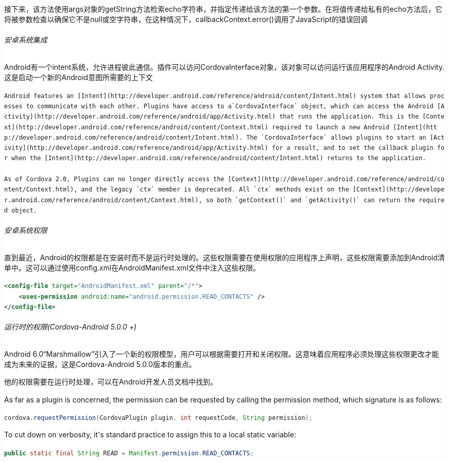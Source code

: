 接下来，该方法使用args对象的getString方法检索echo字符串，并指定传递给该方法的第一个参数。在将值传递给私有的echo方法后，它将被参数检查以确保它不是null或空字符串，在这种情况下，callbackContext.error()调用了JavaScript的错误回调

###### 安卓系统集成

Android有一个intent系统，允许进程彼此通信。插件可以访问CordovaInterface对象，该对象可以访问运行该应用程序的Android Activity.这是启动一个新的Android意图所需要的上下文

```
Android features an [Intent](http://developer.android.com/reference/android/content/Intent.html) system that allows processes to communicate with each other. Plugins have access to a`CordovaInterface` object, which can access the Android [Activity](http://developer.android.com/reference/android/app/Activity.html) that runs the application. This is the [Context](http://developer.android.com/reference/android/content/Context.html) required to launch a new Android [Intent](http://developer.android.com/reference/android/content/Intent.html). The `CordovaInterface` allows plugins to start an [Activity](http://developer.android.com/reference/android/app/Activity.html) for a result, and to set the callback plugin for when the [Intent](http://developer.android.com/reference/android/content/Intent.html) returns to the application.

As of Cordova 2.0, Plugins can no longer directly access the [Context](http://developer.android.com/reference/android/content/Context.html), and the legacy `ctx` member is deprecated. All `ctx` methods exist on the [Context](http://developer.android.com/reference/android/content/Context.html), so both `getContext()` and `getActivity()` can return the required object.
```

###### 安卓系统权限

直到最近，Android的权限都是在安装时而不是运行时处理的。这些权限需要在使用权限的应用程序上声明，这些权限需要添加到Android清单中。这可以通过使用config.xml在AndroidManifest.xml文件中注入这些权限。

```xml
<config-file target="AndroidManifest.xml" parent="/*">
    <uses-permission android:name="android.permission.READ_CONTACTS" />
</config-file>
```

###### 运行时的权限(Cordova-Android 5.0.0 +)

Android 6.0“Marshmallow”引入了一个新的权限模型，用户可以根据需要打开和关闭权限。这意味着应用程序必须处理这些权限更改才能成为未来的证据，这是Cordova-Android 5.0.0版本的重点。

他的权限需要在运行时处理，可以在Android开发人员文档中找到。

As far as a plugin is concerned, the permission can be requested by calling the permission method, which signature is as follows:

```java
cordova.requestPermission(CordovaPlugin plugin, int requestCode, String permission);

```

To cut down on verbosity, it's standard practice to assign this to a local static variable:

```java
public static final String READ = Manifest.permission.READ_CONTACTS;

```
